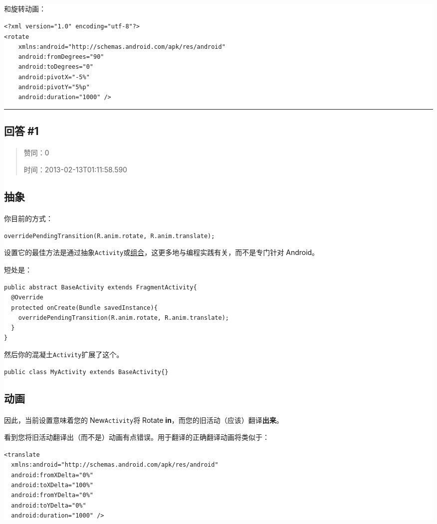 和旋转动画：

```
<?xml version="1.0" encoding="utf-8"?>
<rotate
    xmlns:android="http://schemas.android.com/apk/res/android"
    android:fromDegrees="90"
    android:toDegrees="0"
    android:pivotX="-5%"
    android:pivotY="5%p"
    android:duration="1000" /> 
```

* * *

## 回答 #1

> 赞同：0
> 
> 时间：2013-02-13T01:11:58.590

## 抽象

你目前的方式：

```
overridePendingTransition(R.anim.rotate, R.anim.translate); 
```

设置它的最佳方法是通过抽象`Activity`或[组合](http://www.artima.com/designtechniques/compoinh.html)，这更多地与编程实践有关，而不是专门针对 Android。

短处是：

```
public abstract BaseActivity extends FragmentActivity{
  @Override
  protected onCreate(Bundle savedInstance){
    overridePendingTransition(R.anim.rotate, R.anim.translate);
  }
} 
```

然后你的混凝土`Activity`扩展了这个。

```
public class MyActivity extends BaseActivity{} 
```

## 动画

因此，当前设置意味着您的 New`Activity`将 Rotate **in**，而您的旧活动（应该）翻译**出来**。

看到您将旧活动翻译出（而不是）动画有点错误。用于翻译的正确翻译动画将类似于：

```
<translate
  xmlns:android="http://schemas.android.com/apk/res/android"
  android:fromXDelta="0%"
  android:toXDelta="100%"
  android:fromYDelta="0%"
  android:toYDelta="0%"
  android:duration="1000" /> 
```
